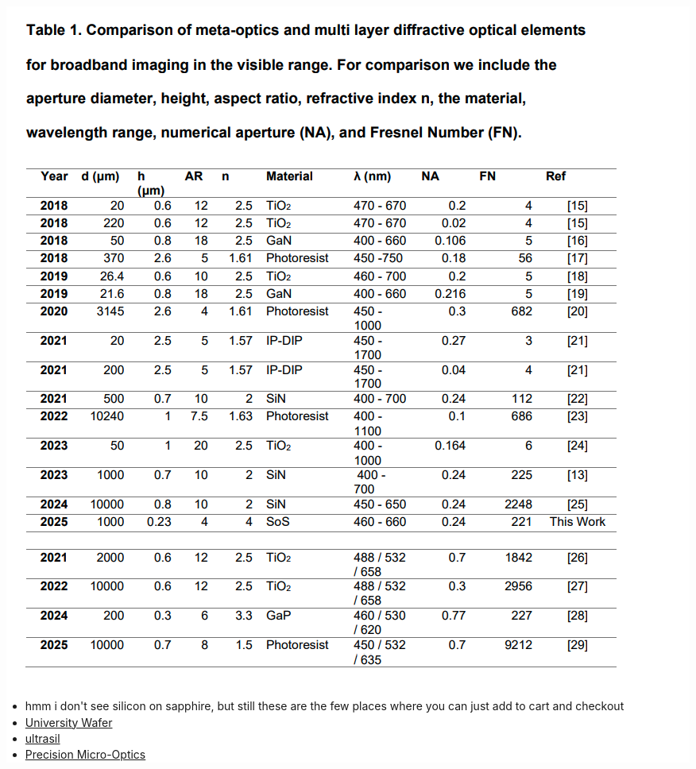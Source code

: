    ![20250618_150453_0.jpg](/assets/images/2025/20240701_20250621/20250618_150453_0.jpg)
   - hmm i don't see silicon on sapphire, but still these are the few places where you can just add to cart and checkout
   - [University Wafer](https://universitywafer.com)
   - [ultrasil](https://ultrasil.com/c/soi-wafers)
   - [Precision Micro-Optics](https://pmoptics.com/products.html)